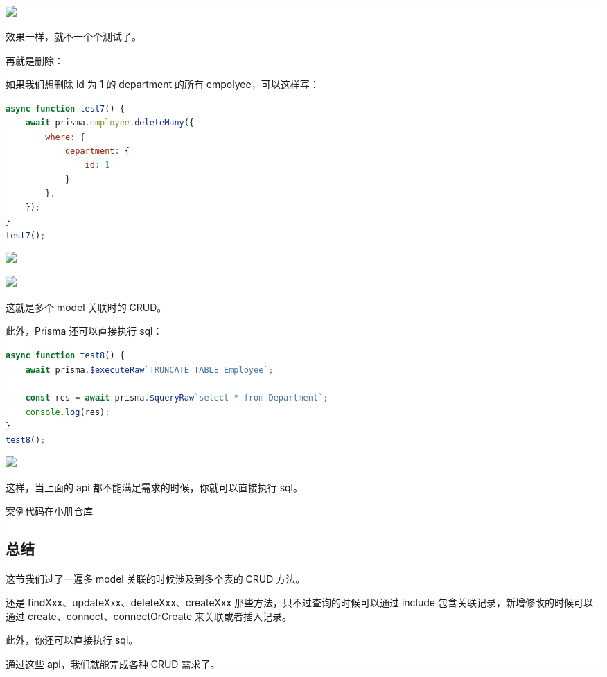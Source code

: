 ![](https://p9-juejin.byteimg.com/tos-cn-i-k3u1fbpfcp/c53b43c1124444939e8ed8bcf99ef7b7~tplv-k3u1fbpfcp-jj-mark:3024:0:0:0:q75.awebp#?w=658&h=386&s=54689&e=png&b=202020)

效果一样，就不一个个测试了。

再就是删除：

如果我们想删除 id 为 1 的 department 的所有 empolyee，可以这样写：

```javascript
async function test7() {
    await prisma.employee.deleteMany({
        where: {
            department: {
                id: 1
            }
        },
    });
}
test7();
```

![](https://p1-juejin.byteimg.com/tos-cn-i-k3u1fbpfcp/767766da6f174af2a443da2fdb9a75c7~tplv-k3u1fbpfcp-jj-mark:3024:0:0:0:q75.awebp#?w=892&h=148&s=37877&e=png&b=191919)

![](https://p3-juejin.byteimg.com/tos-cn-i-k3u1fbpfcp/f916a94bfa2745648c0b6c3ba2f94e7d~tplv-k3u1fbpfcp-jj-mark:3024:0:0:0:q75.awebp#?w=706&h=378&s=100166&e=gif&f=18&b=f7f7f7)

这就是多个 model 关联时的 CRUD。

此外，Prisma 还可以直接执行 sql：

```javascript
async function test8() {
    await prisma.$executeRaw`TRUNCATE TABLE Employee`;

    const res = await prisma.$queryRaw`select * from Department`;
    console.log(res);
}
test8();
```

![](https://p1-juejin.byteimg.com/tos-cn-i-k3u1fbpfcp/0c7d176c1f8444d0975bc83e700e67a3~tplv-k3u1fbpfcp-jj-mark:3024:0:0:0:q75.awebp#?w=708&h=502&s=68097&e=png&b=181818)

这样，当上面的 api 都不能满足需求的时候，你就可以直接执行 sql。

案例代码在[小册仓库](https://github.com/QuarkGluonPlasma/nestjs-course-code/tree/main/prisma-client-api2)

## 总结

这节我们过了一遍多 model 关联的时候涉及到多个表的 CRUD 方法。

还是 findXxx、updateXxx、deleteXxx、createXxx 那些方法，只不过查询的时候可以通过 include 包含关联记录，新增修改的时候可以通过 create、connect、connectOrCreate 来关联或者插入记录。

此外，你还可以直接执行 sql。

通过这些 api，我们就能完成各种 CRUD 需求了。